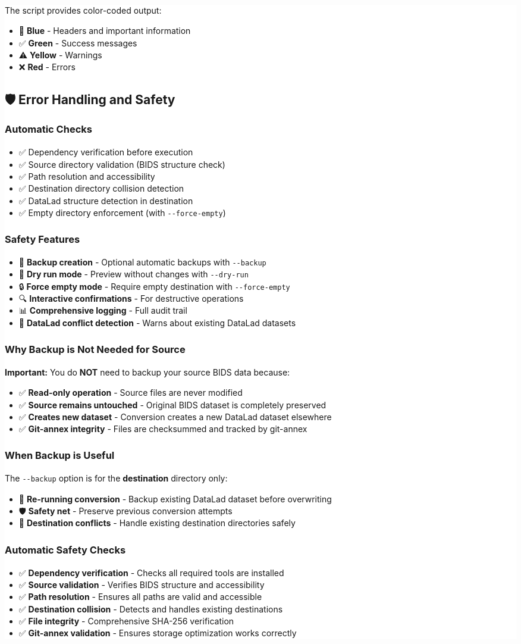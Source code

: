 The script provides color-coded output:

- 🔵 **Blue** - Headers and important information
- ✅ **Green** - Success messages
- ⚠️ **Yellow** - Warnings
- ❌ **Red** - Errors

## 🛡️ Error Handling and Safety

### Automatic Checks

- ✅ Dependency verification before execution
- ✅ Source directory validation (BIDS structure check)
- ✅ Path resolution and accessibility
- ✅ Destination directory collision detection
- ✅ DataLad structure detection in destination
- ✅ Empty directory enforcement (with `--force-empty`)

### Safety Features

- 💾 **Backup creation** - Optional automatic backups with `--backup`
- 🧪 **Dry run mode** - Preview without changes with `--dry-run`
- 🔒 **Force empty mode** - Require empty destination with `--force-empty`
- 🔍 **Interactive confirmations** - For destructive operations
- 📊 **Comprehensive logging** - Full audit trail
- 🚨 **DataLad conflict detection** - Warns about existing DataLad datasets

### Why Backup is Not Needed for Source

**Important:** You do **NOT** need to backup your source BIDS data because:

- ✅ **Read-only operation** - Source files are never modified
- ✅ **Source remains untouched** - Original BIDS dataset is completely preserved
- ✅ **Creates new dataset** - Conversion creates a new DataLad dataset elsewhere
- ✅ **Git-annex integrity** - Files are checksummed and tracked by git-annex

### When Backup is Useful

The `--backup` option is for the **destination** directory only:

- 🔄 **Re-running conversion** - Backup existing DataLad dataset before overwriting
- 🛡️ **Safety net** - Preserve previous conversion attempts
- 📁 **Destination conflicts** - Handle existing destination directories safely

### Automatic Safety Checks

- ✅ **Dependency verification** - Checks all required tools are installed
- ✅ **Source validation** - Verifies BIDS structure and accessibility
- ✅ **Path resolution** - Ensures all paths are valid and accessible
- ✅ **Destination collision** - Detects and handles existing destinations
- ✅ **File integrity** - Comprehensive SHA-256 verification
- ✅ **Git-annex validation** - Ensures storage optimization works correctly
